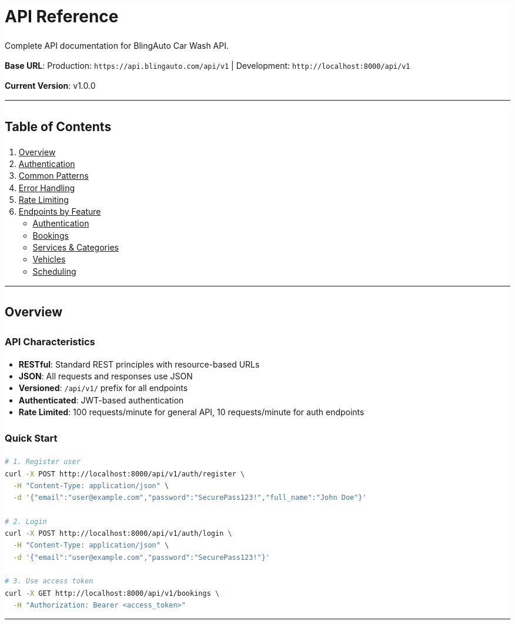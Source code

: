 # API Reference

Complete API documentation for BlingAuto Car Wash API.

**Base URL**: Production: `https://api.blingauto.com/api/v1` | Development: `http://localhost:8000/api/v1`

**Current Version**: v1.0.0

---

## Table of Contents

1. [Overview](#overview)
2. [Authentication](#authentication)
3. [Common Patterns](#common-patterns)
4. [Error Handling](#error-handling)
5. [Rate Limiting](#rate-limiting)
6. [Endpoints by Feature](#endpoints-by-feature)
   - [Authentication](#authentication-endpoints)
   - [Bookings](#bookings-endpoints)
   - [Services & Categories](#services--categories-endpoints)
   - [Vehicles](#vehicles-endpoints)
   - [Scheduling](#scheduling-endpoints)

---

## Overview

### API Characteristics

- **RESTful**: Standard REST principles with resource-based URLs
- **JSON**: All requests and responses use JSON
- **Versioned**: `/api/v1/` prefix for all endpoints
- **Authenticated**: JWT-based authentication
- **Rate Limited**: 100 requests/minute for general API, 10 requests/minute for auth endpoints

### Quick Start

```bash
# 1. Register user
curl -X POST http://localhost:8000/api/v1/auth/register \
  -H "Content-Type: application/json" \
  -d '{"email":"user@example.com","password":"SecurePass123!","full_name":"John Doe"}'

# 2. Login
curl -X POST http://localhost:8000/api/v1/auth/login \
  -H "Content-Type: application/json" \
  -d '{"email":"user@example.com","password":"SecurePass123!"}'

# 3. Use access token
curl -X GET http://localhost:8000/api/v1/bookings \
  -H "Authorization: Bearer <access_token>"
```

---